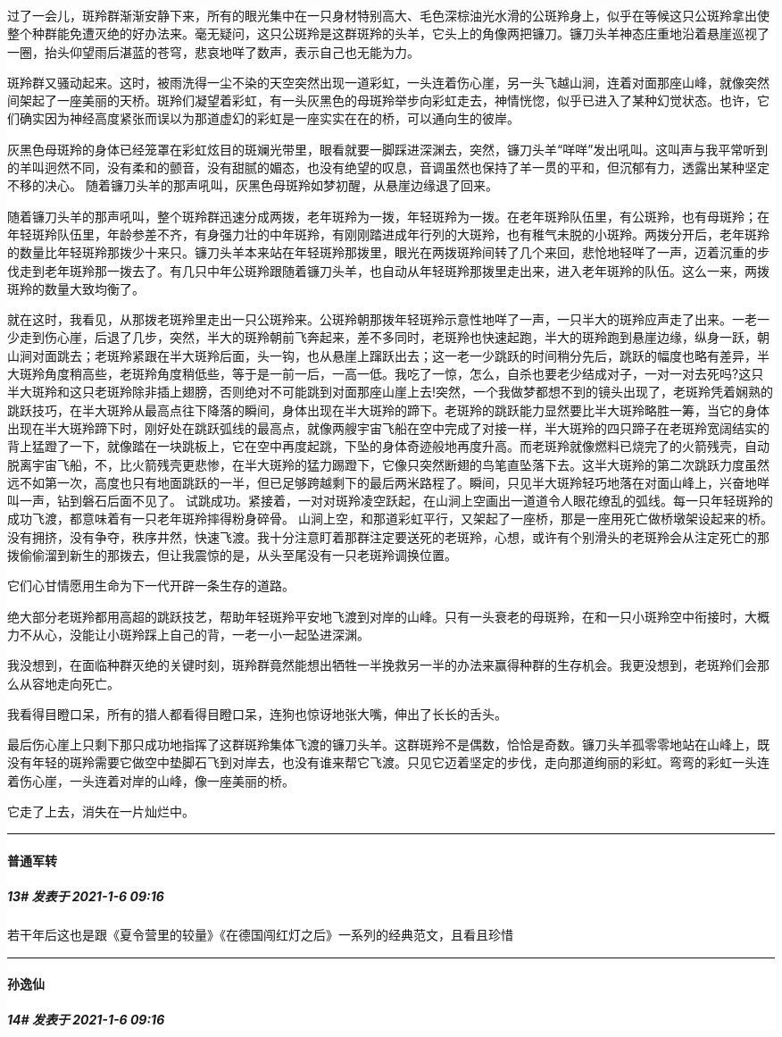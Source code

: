 
过了一会儿，斑羚群渐渐安静下来，所有的眼光集中在一只身材特别高大、毛色深棕油光水滑的公斑羚身上，似乎在等候这只公斑羚拿出使整个种群能免遭灭绝的好办法来。毫无疑问，这只公斑羚是这群斑羚的头羊，它头上的角像两把镰刀。镰刀头羊神态庄重地沿着悬崖巡视了一圈，抬头仰望雨后湛蓝的苍穹，悲哀地咩了数声，表示自己也无能为力。


斑羚群又骚动起来。这时，被雨洗得一尘不染的天空突然出现一道彩虹，一头连着伤心崖，另一头飞越山涧，连着对面那座山峰，就像突然间架起了一座美丽的天桥。斑羚们凝望着彩虹，有一头灰黑色的母斑羚举步向彩虹走去，神情恍惚，似乎已进入了某种幻觉状态。也许，它们确实因为神经高度紧张而误以为那道虚幻的彩虹是一座实实在在的桥，可以通向生的彼岸。


灰黑色母斑羚的身体已经笼罩在彩虹炫目的斑斓光带里，眼看就要一脚踩进深渊去，突然，镰刀头羊“咩咩”发出吼叫。这叫声与我平常听到的羊叫迥然不同，没有柔和的颤音，没有甜腻的媚态，也没有绝望的叹息，音调虽然也保持了羊一贯的平和，但沉郁有力，透露出某种坚定不移的决心。
随着镰刀头羊的那声吼叫，灰黑色母斑羚如梦初醒，从悬崖边缘退了回来。


随着镰刀头羊的那声吼叫，整个斑羚群迅速分成两拨，老年斑羚为一拨，年轻斑羚为一拨。在老年斑羚队伍里，有公斑羚，也有母斑羚；在年轻斑羚队伍里，年龄参差不齐，有身强力壮的中年斑羚，有刚刚踏进成年行列的大斑羚，也有稚气未脱的小斑羚。两拨分开后，老年斑羚的数量比年轻斑羚那拨少十来只。镰刀头羊本来站在年轻斑羚那拨里，眼光在两拨斑羚间转了几个来回，悲怆地轻咩了一声，迈着沉重的步伐走到老年斑羚那一拨去了。有几只中年公斑羚跟随着镰刀头羊，也自动从年轻斑羚那拨里走出来，进入老年斑羚的队伍。这么一来，两拨斑羚的数量大致均衡了。


就在这时，我看见，从那拨老斑羚里走出一只公斑羚来。公斑羚朝那拨年轻斑羚示意性地咩了一声，一只半大的斑羚应声走了出来。一老一少走到伤心崖，后退了几步，突然，半大的斑羚朝前飞奔起来，差不多同时，老斑羚也快速起跑，半大的斑羚跑到悬崖边缘，纵身一跃，朝山涧对面跳去；老斑羚紧跟在半大斑羚后面，头一钩，也从悬崖上蹿跃出去；这一老一少跳跃的时间稍分先后，跳跃的幅度也略有差异，半大斑羚角度稍高些，老斑羚角度稍低些，等于是一前一后，一高一低。我吃了一惊，怎么，自杀也要老少结成对子，一对一对去死吗?这只半大斑羚和这只老斑羚除非插上翅膀，否则绝对不可能跳到对面那座山崖上去!突然，一个我做梦都想不到的镜头出现了，老斑羚凭着娴熟的跳跃技巧，在半大斑羚从最高点往下降落的瞬间，身体出现在半大斑羚的蹄下。老斑羚的跳跃能力显然要比半大斑羚略胜一筹，当它的身体出现在半大斑羚蹄下时，刚好处在跳跃弧线的最高点，就像两艘宇宙飞船在空中完成了对接一样，半大斑羚的四只蹄子在老斑羚宽阔结实的背上猛蹬了一下，就像踏在一块跳板上，它在空中再度起跳，下坠的身体奇迹般地再度升高。而老斑羚就像燃料已烧完了的火箭残壳，自动脱离宇宙飞船，不，比火箭残壳更悲惨，在半大斑羚的猛力踢蹬下，它像只突然断翅的鸟笔直坠落下去。这半大斑羚的第二次跳跃力度虽然远不如第一次，高度也只有地面跳跃的一半，但已足够跨越剩下的最后两米路程了。瞬间，只见半大斑羚轻巧地落在对面山峰上，兴奋地咩叫一声，钻到磐石后面不见了。
试跳成功。紧接着，一对对斑羚凌空跃起，在山涧上空画出一道道令人眼花缭乱的弧线。每一只年轻斑羚的成功飞渡，都意味着有一只老年斑羚摔得粉身碎骨。
山涧上空，和那道彩虹平行，又架起了一座桥，那是一座用死亡做桥墩架设起来的桥。没有拥挤，没有争夺，秩序井然，快速飞渡。我十分注意盯着那群注定要送死的老斑羚，心想，或许有个别滑头的老斑羚会从注定死亡的那拨偷偷溜到新生的那拨去，但让我震惊的是，从头至尾没有一只老斑羚调换位置。


它们心甘情愿用生命为下一代开辟一条生存的道路。


绝大部分老斑羚都用高超的跳跃技艺，帮助年轻斑羚平安地飞渡到对岸的山峰。只有一头衰老的母斑羚，在和一只小斑羚空中衔接时，大概力不从心，没能让小斑羚踩上自己的背，一老一小一起坠进深渊。


我没想到，在面临种群灭绝的关键时刻，斑羚群竟然能想出牺牲一半挽救另一半的办法来赢得种群的生存机会。我更没想到，老斑羚们会那么从容地走向死亡。


我看得目瞪口呆，所有的猎人都看得目瞪口呆，连狗也惊讶地张大嘴，伸出了长长的舌头。

最后伤心崖上只剩下那只成功地指挥了这群斑羚集体飞渡的镰刀头羊。这群斑羚不是偶数，恰恰是奇数。镰刀头羊孤零零地站在山峰上，既没有年轻的斑羚需要它做空中垫脚石飞到对岸去，也没有谁来帮它飞渡。只见它迈着坚定的步伐，走向那道绚丽的彩虹。弯弯的彩虹一头连着伤心崖，一头连着对岸的山峰，像一座美丽的桥。

它走了上去，消失在一片灿烂中。


-----

####  普通军转  
##### 13#       发表于 2021-1-6 09:16


若干年后这也是跟《夏令营里的较量》《在德国闯红灯之后》一系列的经典范文，且看且珍惜


-----

####  孙逸仙  
##### 14#       发表于 2021-1-6 09:16
